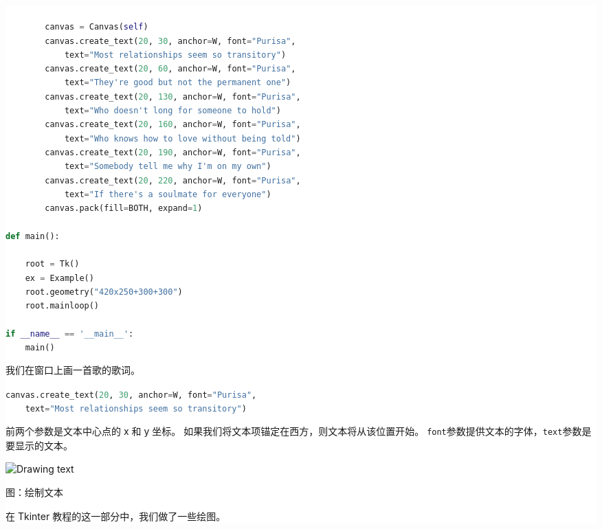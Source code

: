 ```py

        canvas = Canvas(self)
        canvas.create_text(20, 30, anchor=W, font="Purisa",
            text="Most relationships seem so transitory")
        canvas.create_text(20, 60, anchor=W, font="Purisa",
            text="They're good but not the permanent one")
        canvas.create_text(20, 130, anchor=W, font="Purisa",
            text="Who doesn't long for someone to hold")
        canvas.create_text(20, 160, anchor=W, font="Purisa",
            text="Who knows how to love without being told")
        canvas.create_text(20, 190, anchor=W, font="Purisa",
            text="Somebody tell me why I'm on my own")
        canvas.create_text(20, 220, anchor=W, font="Purisa",
            text="If there's a soulmate for everyone")
        canvas.pack(fill=BOTH, expand=1)

def main():

    root = Tk()
    ex = Example()
    root.geometry("420x250+300+300")
    root.mainloop()

if __name__ == '__main__':
    main()

```

我们在窗口上画一首歌的歌词。

```py
canvas.create_text(20, 30, anchor=W, font="Purisa",
    text="Most relationships seem so transitory")

```

前两个参数是文本中心点的 x 和 y 坐标。 如果我们将文本项锚定在西方，则文本将从该位置开始。 `font`参数提供文本的字体，`text`参数是要显示的文本。

![Drawing text](img/b154c595f5cd2dc311fcb4804c3b8efe.jpg)

图：绘制文本

在 Tkinter 教程的这一部分中，我们做了一些绘图。